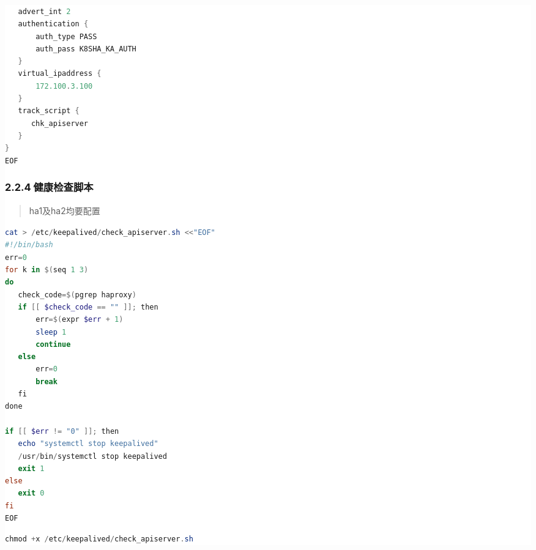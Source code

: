 ~~~powershell
   advert_int 2
   authentication {
       auth_type PASS
       auth_pass K8SHA_KA_AUTH
   }
   virtual_ipaddress {
       172.100.3.100
   }
   track_script {
      chk_apiserver
   }
}
EOF
~~~



### 2.2.4 健康检查脚本

> ha1及ha2均要配置

~~~powershell
cat > /etc/keepalived/check_apiserver.sh <<"EOF"
#!/bin/bash
err=0
for k in $(seq 1 3)
do
   check_code=$(pgrep haproxy)
   if [[ $check_code == "" ]]; then
       err=$(expr $err + 1)
       sleep 1
       continue
   else
       err=0
       break
   fi
done

if [[ $err != "0" ]]; then
   echo "systemctl stop keepalived"
   /usr/bin/systemctl stop keepalived
   exit 1
else
   exit 0
fi
EOF
~~~



~~~powershell
chmod +x /etc/keepalived/check_apiserver.sh
~~~

